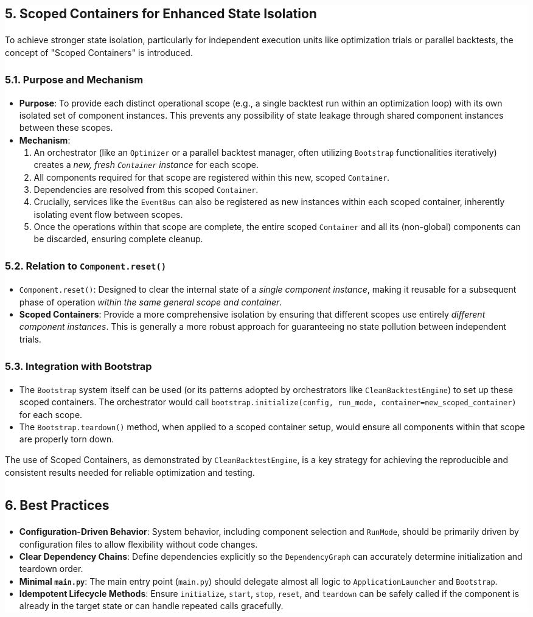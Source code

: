 ## 5. Scoped Containers for Enhanced State Isolation

To achieve stronger state isolation, particularly for independent execution units like optimization trials or parallel backtests, the concept of "Scoped Containers" is introduced.

### 5.1. Purpose and Mechanism

* **Purpose**: To provide each distinct operational scope (e.g., a single backtest run within an optimization loop) with its own isolated set of component instances. This prevents any possibility of state leakage through shared component instances between these scopes.
* **Mechanism**:
    1.  An orchestrator (like an `Optimizer` or a parallel backtest manager, often utilizing `Bootstrap` functionalities iteratively) creates a *new, fresh `Container` instance* for each scope.
    2.  All components required for that scope are registered within this new, scoped `Container`.
    3.  Dependencies are resolved from this scoped `Container`.
    4.  Crucially, services like the `EventBus` can also be registered as new instances within each scoped container, inherently isolating event flow between scopes.
    5.  Once the operations within that scope are complete, the entire scoped `Container` and all its (non-global) components can be discarded, ensuring complete cleanup.

### 5.2. Relation to `Component.reset()`

* `Component.reset()`: Designed to clear the internal state of a *single component instance*, making it reusable for a subsequent phase of operation *within the same general scope and container*.
* **Scoped Containers**: Provide a more comprehensive isolation by ensuring that different scopes use entirely *different component instances*. This is generally a more robust approach for guaranteeing no state pollution between independent trials.

### 5.3. Integration with Bootstrap

* The `Bootstrap` system itself can be used (or its patterns adopted by orchestrators like `CleanBacktestEngine`) to set up these scoped containers. The orchestrator would call `bootstrap.initialize(config, run_mode, container=new_scoped_container)` for each scope.
* The `Bootstrap.teardown()` method, when applied to a scoped container setup, would ensure all components within that scope are properly torn down.

The use of Scoped Containers, as demonstrated by `CleanBacktestEngine`, is a key strategy for achieving the reproducible and consistent results needed for reliable optimization and testing.

## 6. Best Practices

* **Configuration-Driven Behavior**: System behavior, including component selection and `RunMode`, should be primarily driven by configuration files to allow flexibility without code changes.
* **Clear Dependency Chains**: Define dependencies explicitly so the `DependencyGraph` can accurately determine initialization and teardown order.
* **Minimal `main.py`**: The main entry point (`main.py`) should delegate almost all logic to `ApplicationLauncher` and `Bootstrap`.
* **Idempotent Lifecycle Methods**: Ensure `initialize`, `start`, `stop`, `reset`, and `teardown` can be safely called if the component is already in the target state or can handle repeated calls gracefully.
